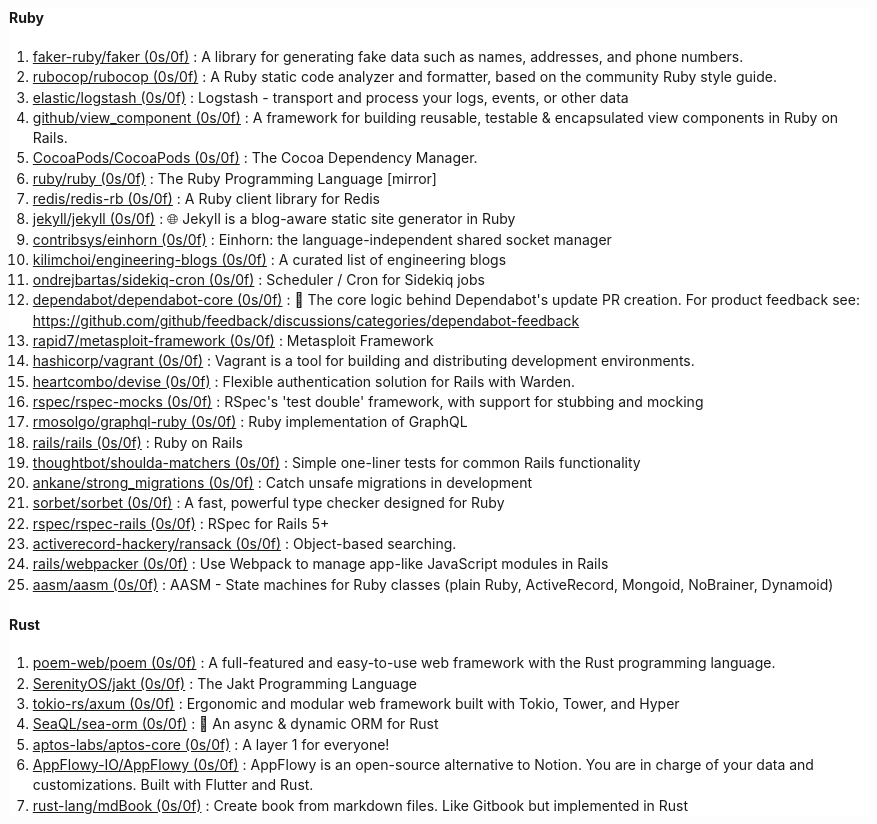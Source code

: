 #### Ruby
1. [faker-ruby/faker (0s/0f)](https://github.com/faker-ruby/faker) : A library for generating fake data such as names, addresses, and phone numbers.
2. [rubocop/rubocop (0s/0f)](https://github.com/rubocop/rubocop) : A Ruby static code analyzer and formatter, based on the community Ruby style guide.
3. [elastic/logstash (0s/0f)](https://github.com/elastic/logstash) : Logstash - transport and process your logs, events, or other data
4. [github/view_component (0s/0f)](https://github.com/github/view_component) : A framework for building reusable, testable & encapsulated view components in Ruby on Rails.
5. [CocoaPods/CocoaPods (0s/0f)](https://github.com/CocoaPods/CocoaPods) : The Cocoa Dependency Manager.
6. [ruby/ruby (0s/0f)](https://github.com/ruby/ruby) : The Ruby Programming Language [mirror]
7. [redis/redis-rb (0s/0f)](https://github.com/redis/redis-rb) : A Ruby client library for Redis
8. [jekyll/jekyll (0s/0f)](https://github.com/jekyll/jekyll) : 🌐 Jekyll is a blog-aware static site generator in Ruby
9. [contribsys/einhorn (0s/0f)](https://github.com/contribsys/einhorn) : Einhorn: the language-independent shared socket manager
10. [kilimchoi/engineering-blogs (0s/0f)](https://github.com/kilimchoi/engineering-blogs) : A curated list of engineering blogs
11. [ondrejbartas/sidekiq-cron (0s/0f)](https://github.com/ondrejbartas/sidekiq-cron) : Scheduler / Cron for Sidekiq jobs
12. [dependabot/dependabot-core (0s/0f)](https://github.com/dependabot/dependabot-core) : 🤖 The core logic behind Dependabot's update PR creation. For product feedback see: https://github.com/github/feedback/discussions/categories/dependabot-feedback
13. [rapid7/metasploit-framework (0s/0f)](https://github.com/rapid7/metasploit-framework) : Metasploit Framework
14. [hashicorp/vagrant (0s/0f)](https://github.com/hashicorp/vagrant) : Vagrant is a tool for building and distributing development environments.
15. [heartcombo/devise (0s/0f)](https://github.com/heartcombo/devise) : Flexible authentication solution for Rails with Warden.
16. [rspec/rspec-mocks (0s/0f)](https://github.com/rspec/rspec-mocks) : RSpec's 'test double' framework, with support for stubbing and mocking
17. [rmosolgo/graphql-ruby (0s/0f)](https://github.com/rmosolgo/graphql-ruby) : Ruby implementation of GraphQL
18. [rails/rails (0s/0f)](https://github.com/rails/rails) : Ruby on Rails
19. [thoughtbot/shoulda-matchers (0s/0f)](https://github.com/thoughtbot/shoulda-matchers) : Simple one-liner tests for common Rails functionality
20. [ankane/strong_migrations (0s/0f)](https://github.com/ankane/strong_migrations) : Catch unsafe migrations in development
21. [sorbet/sorbet (0s/0f)](https://github.com/sorbet/sorbet) : A fast, powerful type checker designed for Ruby
22. [rspec/rspec-rails (0s/0f)](https://github.com/rspec/rspec-rails) : RSpec for Rails 5+
23. [activerecord-hackery/ransack (0s/0f)](https://github.com/activerecord-hackery/ransack) : Object-based searching.
24. [rails/webpacker (0s/0f)](https://github.com/rails/webpacker) : Use Webpack to manage app-like JavaScript modules in Rails
25. [aasm/aasm (0s/0f)](https://github.com/aasm/aasm) : AASM - State machines for Ruby classes (plain Ruby, ActiveRecord, Mongoid, NoBrainer, Dynamoid)

#### Rust
1. [poem-web/poem (0s/0f)](https://github.com/poem-web/poem) : A full-featured and easy-to-use web framework with the Rust programming language.
2. [SerenityOS/jakt (0s/0f)](https://github.com/SerenityOS/jakt) : The Jakt Programming Language
3. [tokio-rs/axum (0s/0f)](https://github.com/tokio-rs/axum) : Ergonomic and modular web framework built with Tokio, Tower, and Hyper
4. [SeaQL/sea-orm (0s/0f)](https://github.com/SeaQL/sea-orm) : 🐚 An async & dynamic ORM for Rust
5. [aptos-labs/aptos-core (0s/0f)](https://github.com/aptos-labs/aptos-core) : A layer 1 for everyone!
6. [AppFlowy-IO/AppFlowy (0s/0f)](https://github.com/AppFlowy-IO/AppFlowy) : AppFlowy is an open-source alternative to Notion. You are in charge of your data and customizations. Built with Flutter and Rust.
7. [rust-lang/mdBook (0s/0f)](https://github.com/rust-lang/mdBook) : Create book from markdown files. Like Gitbook but implemented in Rust